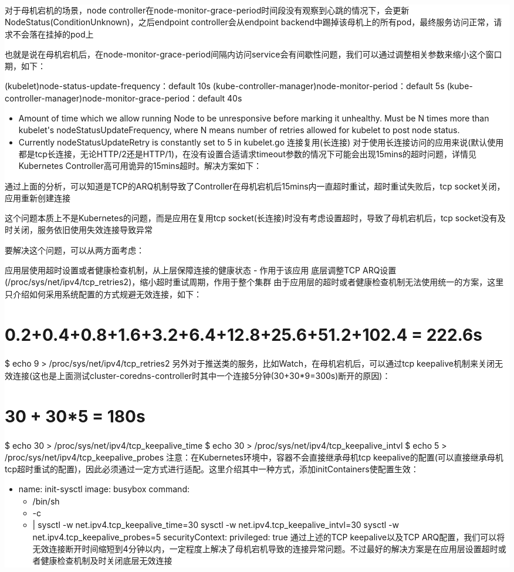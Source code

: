 对于母机宕机的场景，node controller在node-monitor-grace-period时间段没有观察到心跳的情况下，会更新NodeStatus(ConditionUnknown)，之后endpoint controller会从endpoint backend中踢掉该母机上的所有pod，最终服务访问正常，请求不会落在挂掉的pod上

也就是说在母机宕机后，在node-monitor-grace-period间隔内访问service会有间歇性问题，我们可以通过调整相关参数来缩小这个窗口期，如下：

(kubelet)node-status-update-frequency：default 10s
(kube-controller-manager)node-monitor-period：default 5s
(kube-controller-manager)node-monitor-grace-period：default 40s
- Amount of time which we allow running Node to be unresponsive before marking it unhealthy. Must be N times more than kubelet's nodeStatusUpdateFrequency, where N means number of retries allowed for kubelet to post node status.
- Currently nodeStatusUpdateRetry is constantly set to 5 in kubelet.go
  连接复用(长连接)
  对于使用长连接访问的应用来说(默认使用都是tcp长连接，无论HTTP/2还是HTTP/1)，在没有设置合适请求timeout参数的情况下可能会出现15mins的超时问题，详情见Kubernetes Controller高可用诡异的15mins超时。解决方案如下：

通过上面的分析，可以知道是TCP的ARQ机制导致了Controller在母机宕机后15mins内一直超时重试，超时重试失败后，tcp socket关闭，应用重新创建连接

这个问题本质上不是Kubernetes的问题，而是应用在复用tcp socket(长连接)时没有考虑设置超时，导致了母机宕机后，tcp socket没有及时关闭，服务依旧使用失效连接导致异常

要解决这个问题，可以从两方面考虑：

应用层使用超时设置或者健康检查机制，从上层保障连接的健康状态 - 作用于该应用
底层调整TCP ARQ设置(/proc/sys/net/ipv4/tcp_retries2)，缩小超时重试周期，作用于整个集群
由于应用层的超时或者健康检查机制无法使用统一的方案，这里只介绍如何采用系统配置的方式规避无效连接，如下：

# 0.2+0.4+0.8+1.6+3.2+6.4+12.8+25.6+51.2+102.4 = 222.6s
$ echo 9 > /proc/sys/net/ipv4/tcp_retries2
另外对于推送类的服务，比如Watch，在母机宕机后，可以通过tcp keepalive机制来关闭无效连接(这也是上面测试cluster-coredns-controller时其中一个连接5分钟(30+30*9=300s)断开的原因)：

# 30 + 30*5 = 180s
$ echo 30 >  /proc/sys/net/ipv4/tcp_keepalive_time
$ echo 30 > /proc/sys/net/ipv4/tcp_keepalive_intvl
$ echo 5 > /proc/sys/net/ipv4/tcp_keepalive_probes
注意：在Kubernetes环境中，容器不会直接继承母机tcp keepalive的配置(可以直接继承母机tcp超时重试的配置)，因此必须通过一定方式进行适配。这里介绍其中一种方式，添加initContainers使配置生效：

- name: init-sysctl
  image: busybox
  command:
    - /bin/sh
    - -c
    - |
      sysctl -w net.ipv4.tcp_keepalive_time=30
      sysctl -w net.ipv4.tcp_keepalive_intvl=30
      sysctl -w net.ipv4.tcp_keepalive_probes=5
      securityContext:
      privileged: true
      通过上述的TCP keepalive以及TCP ARQ配置，我们可以将无效连接断开时间缩短到4分钟以内，一定程度上解决了母机宕机导致的连接异常问题。不过最好的解决方案是在应用层设置超时或者健康检查机制及时关闭底层无效连接
